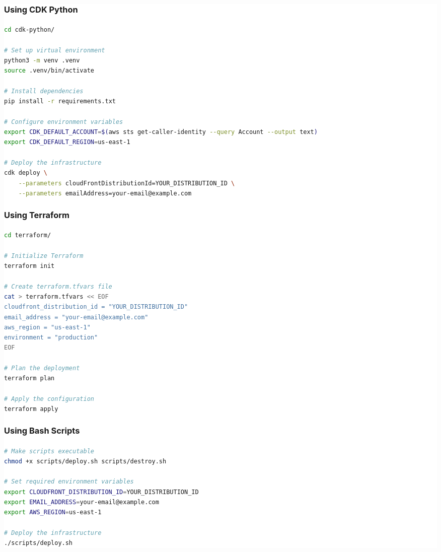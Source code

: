
### Using CDK Python
```bash
cd cdk-python/

# Set up virtual environment
python3 -m venv .venv
source .venv/bin/activate

# Install dependencies
pip install -r requirements.txt

# Configure environment variables
export CDK_DEFAULT_ACCOUNT=$(aws sts get-caller-identity --query Account --output text)
export CDK_DEFAULT_REGION=us-east-1

# Deploy the infrastructure
cdk deploy \
    --parameters cloudFrontDistributionId=YOUR_DISTRIBUTION_ID \
    --parameters emailAddress=your-email@example.com
```

### Using Terraform
```bash
cd terraform/

# Initialize Terraform
terraform init

# Create terraform.tfvars file
cat > terraform.tfvars << EOF
cloudfront_distribution_id = "YOUR_DISTRIBUTION_ID"
email_address = "your-email@example.com"
aws_region = "us-east-1"
environment = "production"
EOF

# Plan the deployment
terraform plan

# Apply the configuration
terraform apply
```

### Using Bash Scripts
```bash
# Make scripts executable
chmod +x scripts/deploy.sh scripts/destroy.sh

# Set required environment variables
export CLOUDFRONT_DISTRIBUTION_ID=YOUR_DISTRIBUTION_ID
export EMAIL_ADDRESS=your-email@example.com
export AWS_REGION=us-east-1

# Deploy the infrastructure
./scripts/deploy.sh
```
